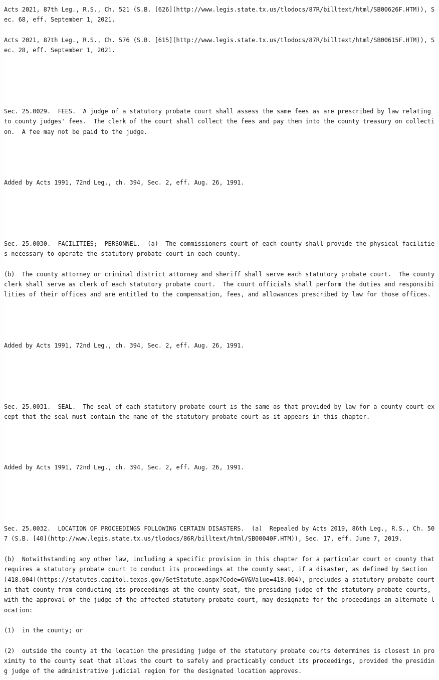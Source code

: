     Acts 2021, 87th Leg., R.S., Ch. 521 (S.B. [626](http://www.legis.state.tx.us/tlodocs/87R/billtext/html/SB00626F.HTM)), Sec. 68, eff. September 1, 2021.
    
    Acts 2021, 87th Leg., R.S., Ch. 576 (S.B. [615](http://www.legis.state.tx.us/tlodocs/87R/billtext/html/SB00615F.HTM)), Sec. 28, eff. September 1, 2021.
    
    
    
    
    
    Sec. 25.0029.  FEES.  A judge of a statutory probate court shall assess the same fees as are prescribed by law relating to county judges' fees.  The clerk of the court shall collect the fees and pay them into the county treasury on collection.  A fee may not be paid to the judge.
    
    
    
    
    Added by Acts 1991, 72nd Leg., ch. 394, Sec. 2, eff. Aug. 26, 1991.
    
    
    
    
    
    Sec. 25.0030.  FACILITIES;  PERSONNEL.  (a)  The commissioners court of each county shall provide the physical facilities necessary to operate the statutory probate court in each county.
    
    (b)  The county attorney or criminal district attorney and sheriff shall serve each statutory probate court.  The county clerk shall serve as clerk of each statutory probate court.  The court officials shall perform the duties and responsibilities of their offices and are entitled to the compensation, fees, and allowances prescribed by law for those offices.
    
    
    
    
    Added by Acts 1991, 72nd Leg., ch. 394, Sec. 2, eff. Aug. 26, 1991.
    
    
    
    
    
    Sec. 25.0031.  SEAL.  The seal of each statutory probate court is the same as that provided by law for a county court except that the seal must contain the name of the statutory probate court as it appears in this chapter.
    
    
    
    
    Added by Acts 1991, 72nd Leg., ch. 394, Sec. 2, eff. Aug. 26, 1991.
    
    
    
    
    
    Sec. 25.0032.  LOCATION OF PROCEEDINGS FOLLOWING CERTAIN DISASTERS.  (a)  Repealed by Acts 2019, 86th Leg., R.S., Ch. 507 (S.B. [40](http://www.legis.state.tx.us/tlodocs/86R/billtext/html/SB00040F.HTM)), Sec. 17, eff. June 7, 2019.
    
    (b)  Notwithstanding any other law, including a specific provision in this chapter for a particular court or county that requires a statutory probate court to conduct its proceedings at the county seat, if a disaster, as defined by Section [418.004](https://statutes.capitol.texas.gov/GetStatute.aspx?Code=GV&Value=418.004), precludes a statutory probate court in that county from conducting its proceedings at the county seat, the presiding judge of the statutory probate courts, with the approval of the judge of the affected statutory probate court, may designate for the proceedings an alternate location:
    
    (1)  in the county; or
    
    (2)  outside the county at the location the presiding judge of the statutory probate courts determines is closest in proximity to the county seat that allows the court to safely and practicably conduct its proceedings, provided the presiding judge of the administrative judicial region for the designated location approves.
    